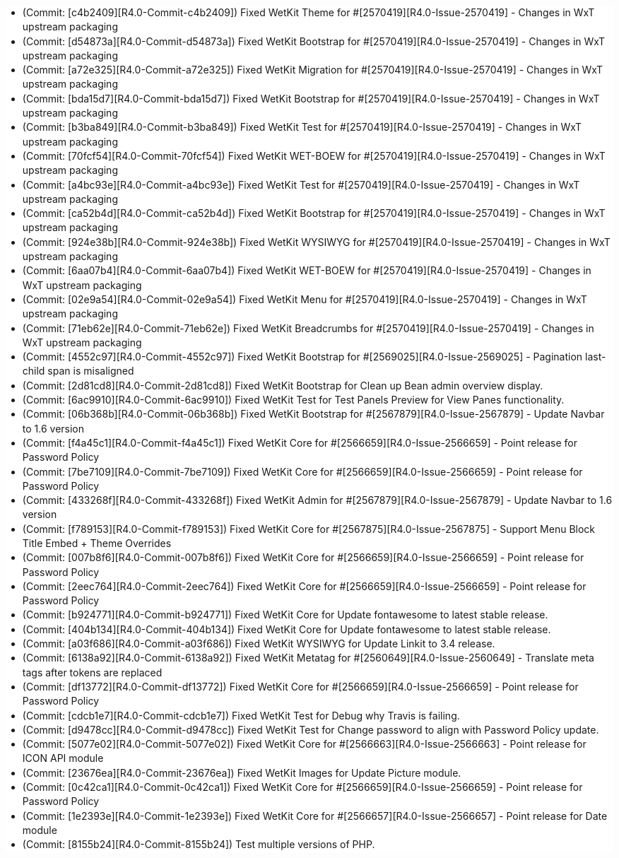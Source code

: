   - (Commit: [c4b2409][R4.0-Commit-c4b2409]) Fixed WetKit Theme for #[2570419][R4.0-Issue-2570419] - Changes in WxT upstream packaging
  - (Commit: [d54873a][R4.0-Commit-d54873a]) Fixed WetKit Bootstrap for #[2570419][R4.0-Issue-2570419] - Changes in WxT upstream packaging
  - (Commit: [a72e325][R4.0-Commit-a72e325]) Fixed WetKit Migration for #[2570419][R4.0-Issue-2570419] - Changes in WxT upstream packaging
  - (Commit: [bda15d7][R4.0-Commit-bda15d7]) Fixed WetKit Bootstrap for #[2570419][R4.0-Issue-2570419] - Changes in WxT upstream packaging
  - (Commit: [b3ba849][R4.0-Commit-b3ba849]) Fixed WetKit Test for #[2570419][R4.0-Issue-2570419] - Changes in WxT upstream packaging
  - (Commit: [70fcf54][R4.0-Commit-70fcf54]) Fixed WetKit WET-BOEW for #[2570419][R4.0-Issue-2570419] - Changes in WxT upstream packaging
  - (Commit: [a4bc93e][R4.0-Commit-a4bc93e]) Fixed WetKit Test for #[2570419][R4.0-Issue-2570419] - Changes in WxT upstream packaging
  - (Commit: [ca52b4d][R4.0-Commit-ca52b4d]) Fixed WetKit Bootstrap for #[2570419][R4.0-Issue-2570419] - Changes in WxT upstream packaging
  - (Commit: [924e38b][R4.0-Commit-924e38b]) Fixed WetKit WYSIWYG for #[2570419][R4.0-Issue-2570419] - Changes in WxT upstream packaging
  - (Commit: [6aa07b4][R4.0-Commit-6aa07b4]) Fixed WetKit WET-BOEW for #[2570419][R4.0-Issue-2570419] - Changes in WxT upstream packaging
  - (Commit: [02e9a54][R4.0-Commit-02e9a54]) Fixed WetKit Menu for #[2570419][R4.0-Issue-2570419] - Changes in WxT upstream packaging
  - (Commit: [71eb62e][R4.0-Commit-71eb62e]) Fixed WetKit Breadcrumbs for #[2570419][R4.0-Issue-2570419] - Changes in WxT upstream packaging
  - (Commit: [4552c97][R4.0-Commit-4552c97]) Fixed WetKit Bootstrap for #[2569025][R4.0-Issue-2569025] - Pagination last-child span is misaligned
  - (Commit: [2d81cd8][R4.0-Commit-2d81cd8]) Fixed WetKit Bootstrap for Clean up Bean admin overview display.
  - (Commit: [6ac9910][R4.0-Commit-6ac9910]) Fixed WetKit Test for Test Panels Preview for View Panes functionality.
  - (Commit: [06b368b][R4.0-Commit-06b368b]) Fixed WetKit Bootstrap for #[2567879][R4.0-Issue-2567879] - Update Navbar to 1.6 version
  - (Commit: [f4a45c1][R4.0-Commit-f4a45c1]) Fixed WetKit Core for #[2566659][R4.0-Issue-2566659] - Point release for Password Policy
  - (Commit: [7be7109][R4.0-Commit-7be7109]) Fixed WetKit Core for #[2566659][R4.0-Issue-2566659] - Point release for Password Policy
  - (Commit: [433268f][R4.0-Commit-433268f]) Fixed WetKit Admin for #[2567879][R4.0-Issue-2567879] - Update Navbar to 1.6 version
  - (Commit: [f789153][R4.0-Commit-f789153]) Fixed WetKit Core for #[2567875][R4.0-Issue-2567875] - Support Menu Block Title Embed + Theme Overrides
  - (Commit: [007b8f6][R4.0-Commit-007b8f6]) Fixed WetKit Core for #[2566659][R4.0-Issue-2566659] - Point release for Password Policy
  - (Commit: [2eec764][R4.0-Commit-2eec764]) Fixed WetKit Core for #[2566659][R4.0-Issue-2566659] - Point release for Password Policy
  - (Commit: [b924771][R4.0-Commit-b924771]) Fixed WetKit Core for Update fontawesome to latest stable release.
  - (Commit: [404b134][R4.0-Commit-404b134]) Fixed WetKit Core for Update fontawesome to latest stable release.
  - (Commit: [a03f686][R4.0-Commit-a03f686]) Fixed WetKit WYSIWYG for Update Linkit to 3.4 release.
  - (Commit: [6138a92][R4.0-Commit-6138a92]) Fixed WetKit Metatag for #[2560649][R4.0-Issue-2560649] - Translate meta tags after tokens are replaced
  - (Commit: [df13772][R4.0-Commit-df13772]) Fixed WetKit Core for #[2566659][R4.0-Issue-2566659] - Point release for Password Policy
  - (Commit: [cdcb1e7][R4.0-Commit-cdcb1e7]) Fixed WetKit Test for Debug why Travis is failing.
  - (Commit: [d9478cc][R4.0-Commit-d9478cc]) Fixed WetKit Test for Change password to align with Password Policy update.
  - (Commit: [5077e02][R4.0-Commit-5077e02]) Fixed WetKit Core for #[2566663][R4.0-Issue-2566663] - Point release for ICON API module
  - (Commit: [23676ea][R4.0-Commit-23676ea]) Fixed WetKit Images for Update Picture module.
  - (Commit: [0c42ca1][R4.0-Commit-0c42ca1]) Fixed WetKit Core for #[2566659][R4.0-Issue-2566659] - Point release for Password Policy
  - (Commit: [1e2393e][R4.0-Commit-1e2393e]) Fixed WetKit Core for #[2566657][R4.0-Issue-2566657] - Point release for Date module
  - (Commit: [8155b24][R4.0-Commit-8155b24]) Test multiple versions of PHP.